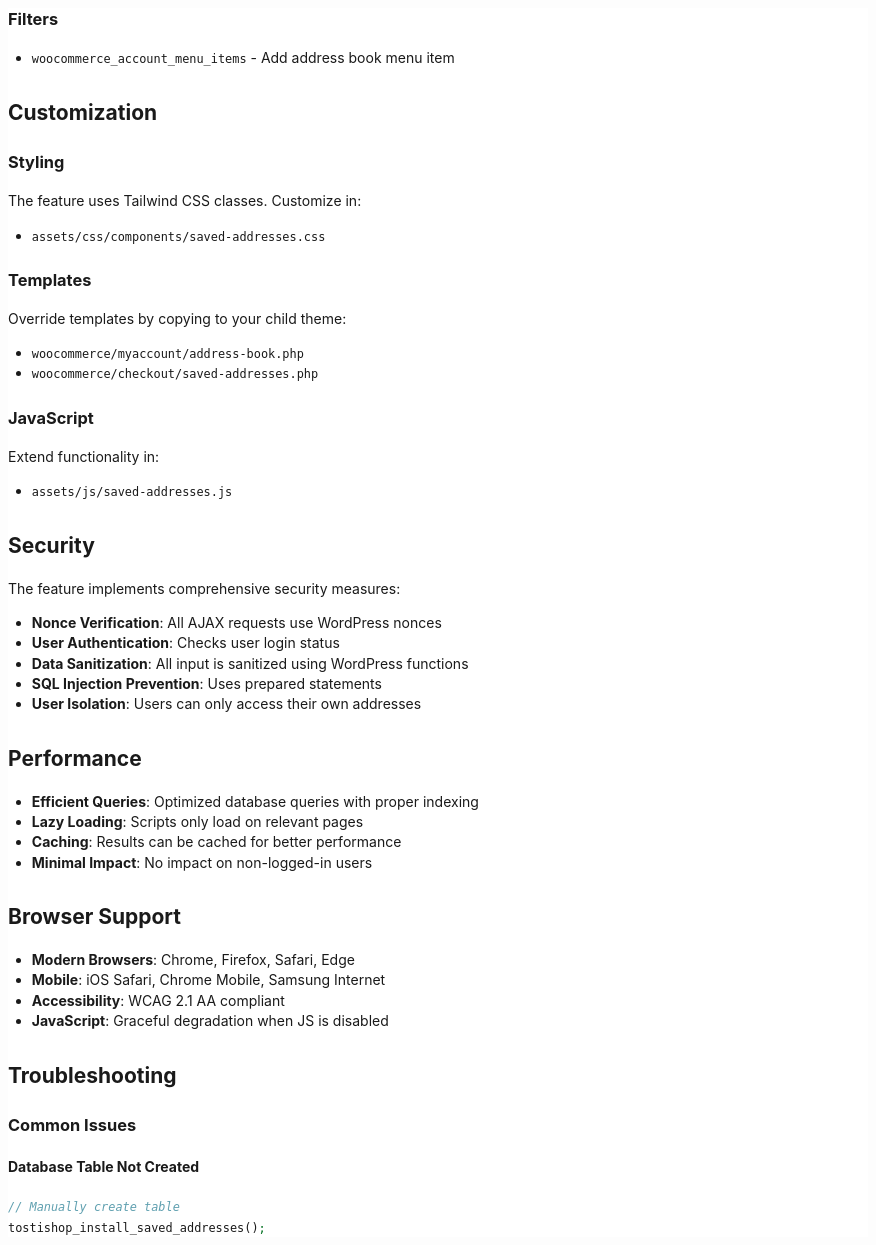 ### Filters
- `woocommerce_account_menu_items` - Add address book menu item

## Customization

### Styling
The feature uses Tailwind CSS classes. Customize in:
- `assets/css/components/saved-addresses.css`

### Templates
Override templates by copying to your child theme:
- `woocommerce/myaccount/address-book.php`
- `woocommerce/checkout/saved-addresses.php`

### JavaScript
Extend functionality in:
- `assets/js/saved-addresses.js`

## Security

The feature implements comprehensive security measures:

- **Nonce Verification**: All AJAX requests use WordPress nonces
- **User Authentication**: Checks user login status
- **Data Sanitization**: All input is sanitized using WordPress functions
- **SQL Injection Prevention**: Uses prepared statements
- **User Isolation**: Users can only access their own addresses

## Performance

- **Efficient Queries**: Optimized database queries with proper indexing
- **Lazy Loading**: Scripts only load on relevant pages
- **Caching**: Results can be cached for better performance
- **Minimal Impact**: No impact on non-logged-in users

## Browser Support

- **Modern Browsers**: Chrome, Firefox, Safari, Edge
- **Mobile**: iOS Safari, Chrome Mobile, Samsung Internet
- **Accessibility**: WCAG 2.1 AA compliant
- **JavaScript**: Graceful degradation when JS is disabled

## Troubleshooting

### Common Issues

#### Database Table Not Created
```php
// Manually create table
tostishop_install_saved_addresses();
```
